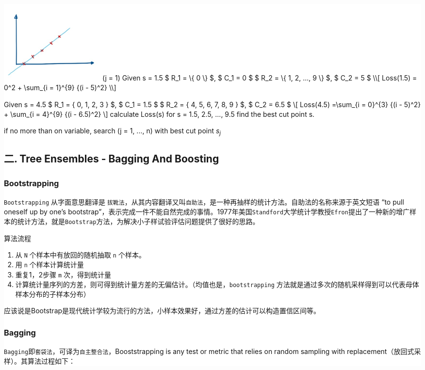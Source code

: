 <img src="/assets/tree/tree_22.png" style="zoom:50%">
(j = 1)    
Given  s = 1.5
$ R_1 = \{ 0 \}  $, $ C_1 = 0 $
$ R_2 = \{ 1, 2, ..., 9 \}  $, $ C_2 = 5 $
\\[ Loss(1.5) = 0^2 + \sum_{i = 1}^{9} {(i - 5)^2} \\]

Given  s = 4.5
$ R_1 = \{ 0, 1, 2, 3 \}  $, $ C_1 = 1.5 $
$ R_2 = \{ 4, 5, 6, 7, 8, 9 \}  $, $ C_2 = 6.5 $
\\[ Loss(4.5) =\sum_{i = 0}^{3} {(i - 5)^2} + \sum_{i = 4}^{9} {(i - 6.5)^2} \\]
calculate Loss(s) for s = 1.5, 2.5, ..., 9.5 find the best cut point s.    

if no more than on variable, search (j = 1, ..., n) with best cut point $s_j$


## 二. Tree Ensembles - Bagging And Boosting

### Bootstrapping

`Bootstrapping` 从字面意思翻译是 `拔靴法`，从其内容翻译又叫`自助法`，是一种再抽样的统计方法。自助法的名称来源于英文短语 “to pull oneself up by one’s bootstrap”，表示完成一件不能自然完成的事情。1977年美国`Standford`大学统计学教授`Efron`提出了一种新的增广样本的统计方法，就是`Bootstrap`方法，为解决小子样试验评估问题提供了很好的思路。

算法流程

1. 从 `N` 个样本中有放回的随机抽取 `n` 个样本。
2. 用 `n` 个样本计算统计量
3. 重复1，2步骤 `m` 次，得到统计量
4. 计算统计量序列的方差，则可得到统计量方差的无偏估计。（均值也是，`bootstrapping` 方法就是通过多次的随机采样得到可以代表母体样本分布的子样本分布）

应该说是Bootstrap是现代统计学较为流行的方法，小样本效果好，通过方差的估计可以构造置信区间等。


### Bagging

`Bagging`即`套袋法`，可译为`自主整合法`，Booststrapping is any test or metric that relies on random sampling with replacement（放回式采样）。其算法过程如下：
